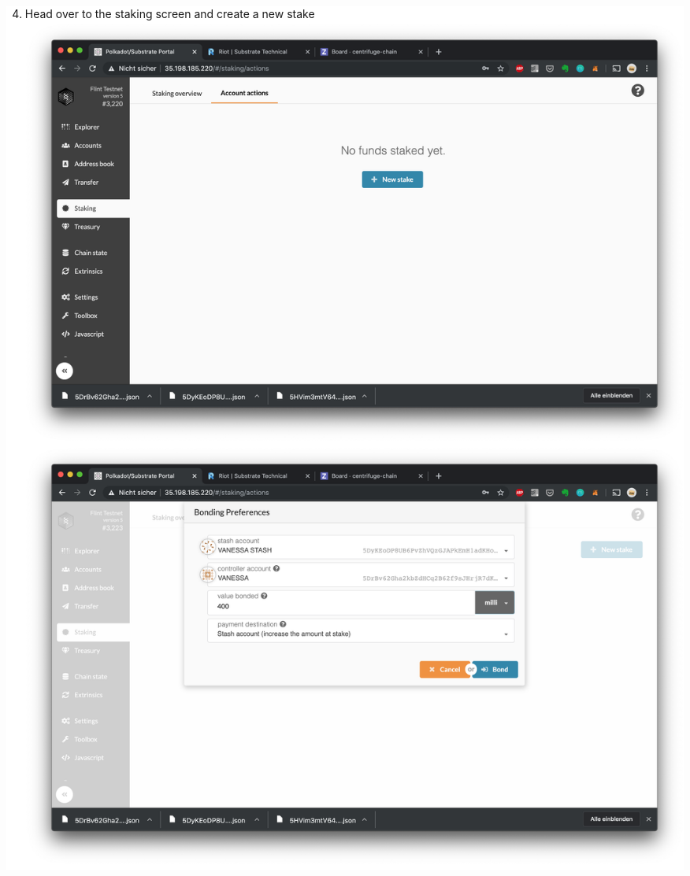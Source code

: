 4. Head over to the staking screen and create a new stake ![](./images/staking-screen.png) ![](./images/new-stake.png)
